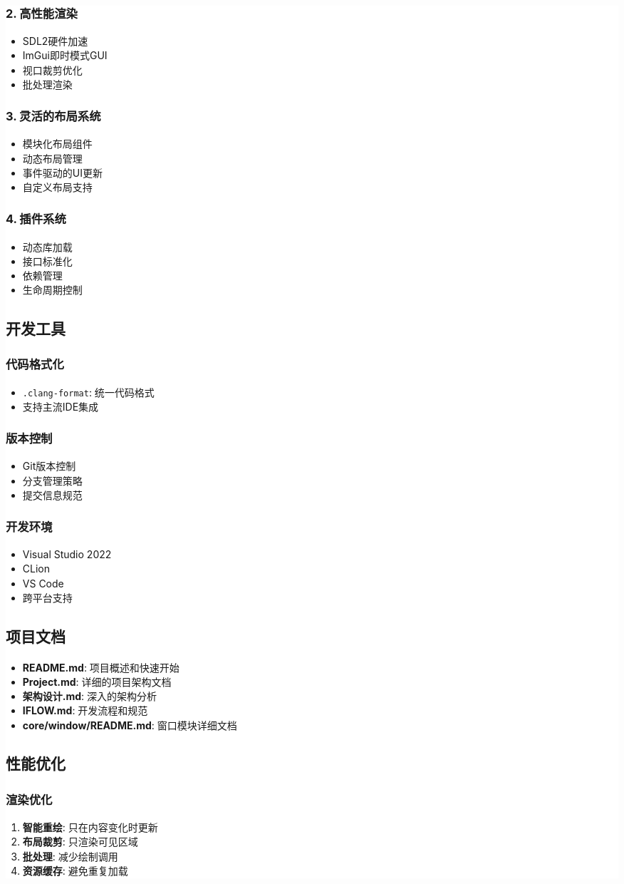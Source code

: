 ### 2. 高性能渲染
- SDL2硬件加速
- ImGui即时模式GUI
- 视口裁剪优化
- 批处理渲染

### 3. 灵活的布局系统
- 模块化布局组件
- 动态布局管理
- 事件驱动的UI更新
- 自定义布局支持

### 4. 插件系统
- 动态库加载
- 接口标准化
- 依赖管理
- 生命周期控制

## 开发工具

### 代码格式化
- `.clang-format`: 统一代码格式
- 支持主流IDE集成

### 版本控制
- Git版本控制
- 分支管理策略
- 提交信息规范

### 开发环境
- Visual Studio 2022
- CLion
- VS Code
- 跨平台支持

## 项目文档

- **README.md**: 项目概述和快速开始
- **Project.md**: 详细的项目架构文档
- **架构设计.md**: 深入的架构分析
- **IFLOW.md**: 开发流程和规范
- **core/window/README.md**: 窗口模块详细文档

## 性能优化

### 渲染优化
1. **智能重绘**: 只在内容变化时更新
2. **布局裁剪**: 只渲染可见区域
3. **批处理**: 减少绘制调用
4. **资源缓存**: 避免重复加载
